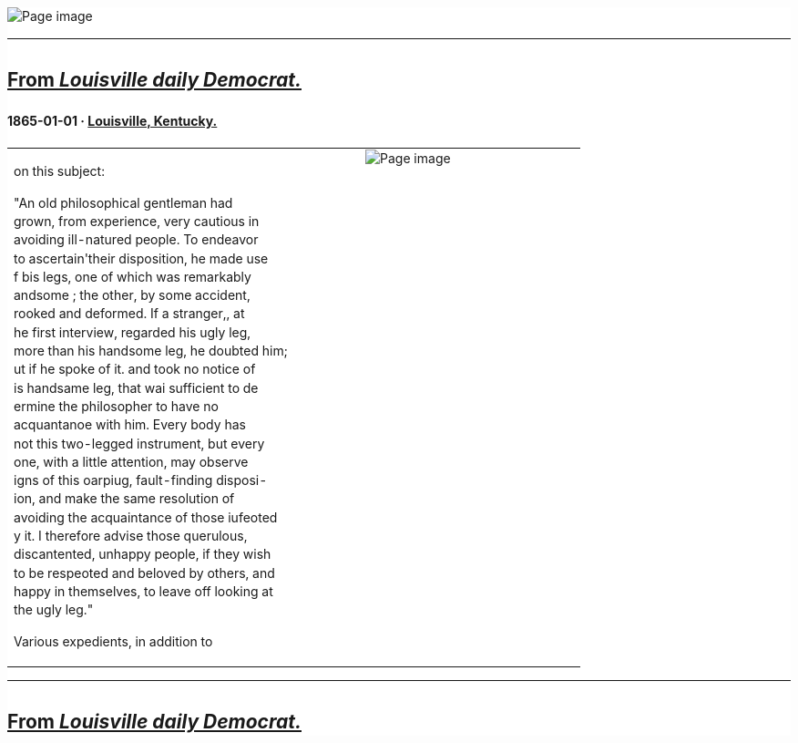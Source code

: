 </td><td style="width: 50%; max-height: 75%; margin: auto; display: block;">
<img alt="Page image" src="https://iiif.archive.org/iiif/xt7ht727d256&#0036;0/pct:25.205021,23.210660,10.945607,6.205584/600,/0/default.jpg"/>
</td>
</tr></table>

---

## [From _Louisville daily Democrat._](https://archive.org/details/xt7w9g5gf172/page/n2/mode/1up?view=theater)

#### 1865-01-01 &middot; [Louisville, Kentucky.](http://dbpedia.org/resource/Louisville%2C_Kentucky)

<table style="width: 100%;"><tr><td style="width: 50%">

  
on this subject:  
  
&quot;An old philosophical gentleman had  
grown, from experience, very cautious in  
avoiding ill-natured people. To endeavor  
to ascertain&#x27;their disposition, he made use  
f bis legs, one of which was remarkably  
andsome ; the other, by some accident,  
rooked and deformed. If a stranger,, at  
he first interview, regarded his ugly leg,  
more than his handsome leg, he doubted him;  
ut if he spoke of it. and took no notice of  
is handsame leg, that wai sufficient to de  
ermine the philosopher to have no  
acquantanoe with him. Every body has  
not this two-legged instrument, but every  
one, with a little attention, may observe  
igns of this oarpiug, fault-finding disposi-  
ion, and make the same resolution of  
avoiding the acquaintance of those iufeoted  
y it. I therefore advise those querulous,  
discantented, unhappy people, if they wish  
to be respeoted and beloved by others, and  
happy in themselves, to leave off looking at  
the ugly leg.&quot;  
  
Various expedients, in addition to 
</td><td style="width: 50%; max-height: 75%; margin: auto; display: block;">
<img alt="Page image" src="https://iiif.archive.org/iiif/xt7w9g5gf172&#0036;2/pct:42.362230,55.794916,12.471801,10.480396/,600/0/default.jpg"/>
</td>
</tr></table>

---

## [From _Louisville daily Democrat._](https://archive.org/details/xt7pvm42v252/page/n3/mode/1up?view=theater)
